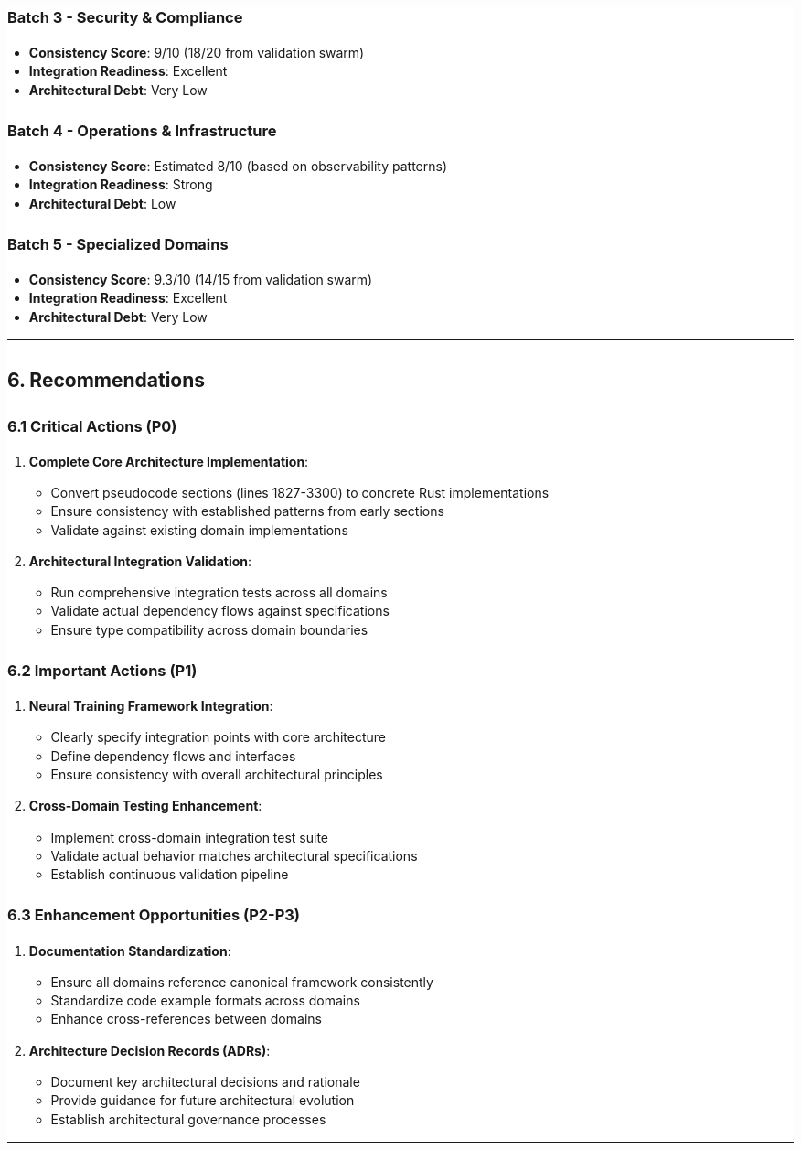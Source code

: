 ### Batch 3 - Security & Compliance
- **Consistency Score**: 9/10 (18/20 from validation swarm)
- **Integration Readiness**: Excellent
- **Architectural Debt**: Very Low

### Batch 4 - Operations & Infrastructure
- **Consistency Score**: Estimated 8/10 (based on observability patterns)
- **Integration Readiness**: Strong
- **Architectural Debt**: Low

### Batch 5 - Specialized Domains
- **Consistency Score**: 9.3/10 (14/15 from validation swarm)
- **Integration Readiness**: Excellent
- **Architectural Debt**: Very Low

---

## 6. Recommendations

### 6.1 Critical Actions (P0)

1. **Complete Core Architecture Implementation**:
   - Convert pseudocode sections (lines 1827-3300) to concrete Rust implementations
   - Ensure consistency with established patterns from early sections
   - Validate against existing domain implementations

2. **Architectural Integration Validation**:
   - Run comprehensive integration tests across all domains
   - Validate actual dependency flows against specifications
   - Ensure type compatibility across domain boundaries

### 6.2 Important Actions (P1)

1. **Neural Training Framework Integration**:
   - Clearly specify integration points with core architecture
   - Define dependency flows and interfaces
   - Ensure consistency with overall architectural principles

2. **Cross-Domain Testing Enhancement**:
   - Implement cross-domain integration test suite
   - Validate actual behavior matches architectural specifications
   - Establish continuous validation pipeline

### 6.3 Enhancement Opportunities (P2-P3)

1. **Documentation Standardization**:
   - Ensure all domains reference canonical framework consistently
   - Standardize code example formats across domains
   - Enhance cross-references between domains

2. **Architecture Decision Records (ADRs)**:
   - Document key architectural decisions and rationale
   - Provide guidance for future architectural evolution
   - Establish architectural governance processes

---